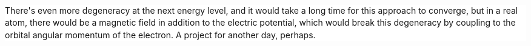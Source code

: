 There's even more degeneracy at the next energy level, and it would take a long time for this approach to converge, but in a real atom, there would be a magnetic field in addition to the electric potential, which would break this degeneracy by coupling to the orbital angular momentum of the electron.
A project for another day, perhaps.
